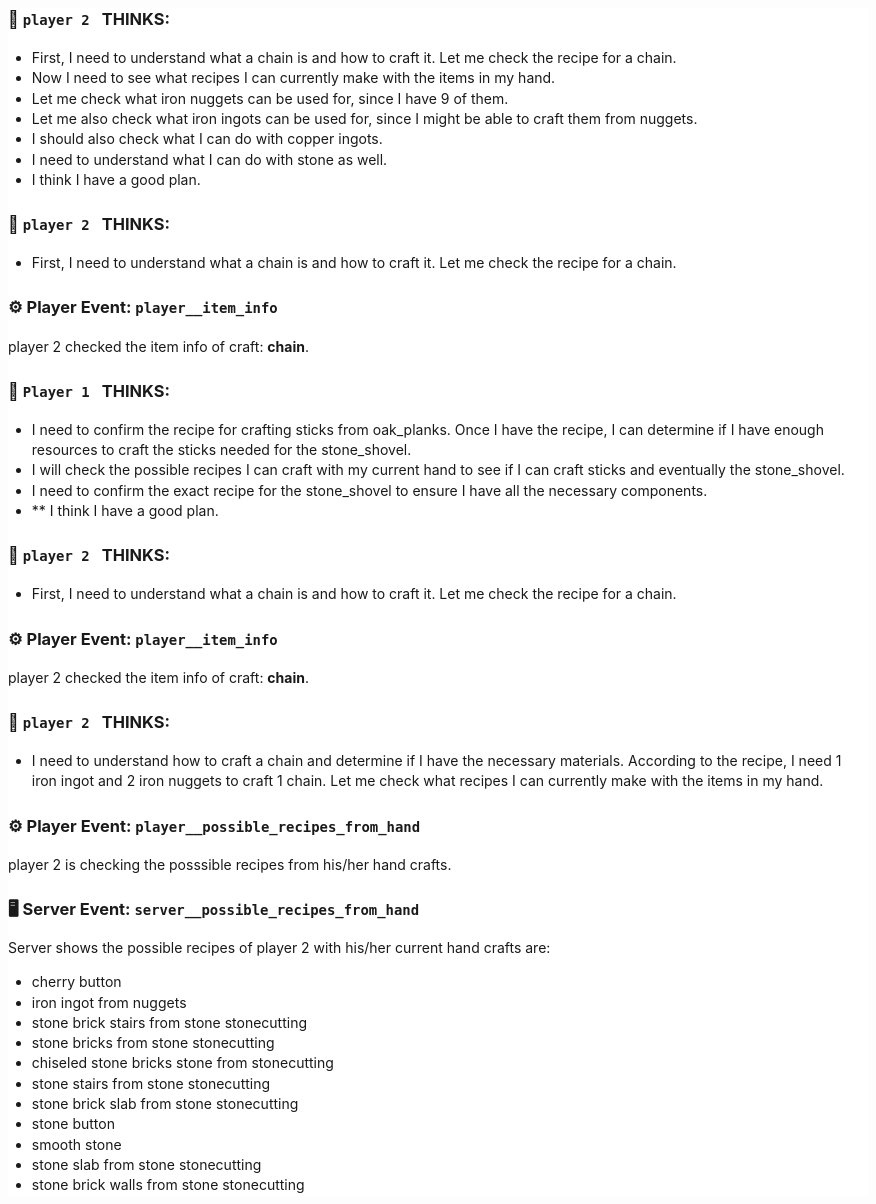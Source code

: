 ### 🧠 `player 2 ` THINKS:
- First, I need to understand what a chain is and how to craft it. Let me check the recipe for a chain.
- Now I need to see what recipes I can currently make with the items in my hand.
- Let me check what iron nuggets can be used for, since I have 9 of them.
- Let me also check what iron ingots can be used for, since I might be able to craft them from nuggets.
- I should also check what I can do with copper ingots.
- I need to understand what I can do with stone as well.
- I think I have a good plan.

### 🧠 `player 2 ` THINKS:
- First, I need to understand what a chain is and how to craft it. Let me check the recipe for a chain.

### ⚙️ Player Event: `player__item_info`
player 2  checked the item info of craft: **chain**.


### 🧠 `Player 1 ` THINKS:
- I need to confirm the recipe for crafting sticks from oak_planks. Once I have the recipe, I can determine if I have enough resources to craft the sticks needed for the stone_shovel.
- I will check the possible recipes I can craft with my current hand to see if I can craft sticks and eventually the stone_shovel.
- I need to confirm the exact recipe for the stone_shovel to ensure I have all the necessary components.
- ** I think I have a good plan.

### 🧠 `player 2 ` THINKS:
- First, I need to understand what a chain is and how to craft it. Let me check the recipe for a chain.

### ⚙️ Player Event: `player__item_info`
player 2  checked the item info of craft: **chain**.


### 🧠 `player 2 ` THINKS:
- I need to understand how to craft a chain and determine if I have the necessary materials. According to the recipe, I need 1 iron ingot and 2 iron nuggets to craft 1 chain. Let me check what recipes I can currently make with the items in my hand.

### ⚙️ Player Event: `player__possible_recipes_from_hand`
player 2  is checking the posssible recipes from his/her hand crafts.


### 🖥 Server Event: `server__possible_recipes_from_hand`
Server shows the possible recipes of player 2  with his/her current hand crafts are: 
   - cherry button
   - iron ingot from nuggets
   - stone brick stairs from stone stonecutting
   - stone bricks from stone stonecutting
   - chiseled stone bricks stone from stonecutting
   - stone stairs from stone stonecutting
   - stone brick slab from stone stonecutting
   - stone button
   - smooth stone
   - stone slab from stone stonecutting
   - stone brick walls from stone stonecutting
